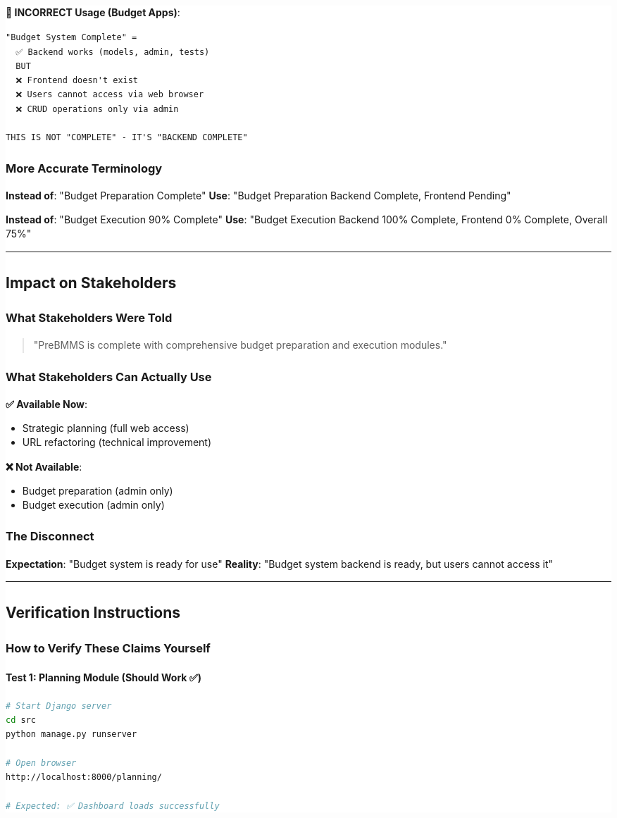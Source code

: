**🔴 INCORRECT Usage (Budget Apps)**:
```
"Budget System Complete" =
  ✅ Backend works (models, admin, tests)
  BUT
  ❌ Frontend doesn't exist
  ❌ Users cannot access via web browser
  ❌ CRUD operations only via admin

THIS IS NOT "COMPLETE" - IT'S "BACKEND COMPLETE"
```

### More Accurate Terminology

**Instead of**: "Budget Preparation Complete"
**Use**: "Budget Preparation Backend Complete, Frontend Pending"

**Instead of**: "Budget Execution 90% Complete"
**Use**: "Budget Execution Backend 100% Complete, Frontend 0% Complete, Overall 75%"

---

## Impact on Stakeholders

### What Stakeholders Were Told

> "PreBMMS is complete with comprehensive budget preparation and execution modules."

### What Stakeholders Can Actually Use

**✅ Available Now**:
- Strategic planning (full web access)
- URL refactoring (technical improvement)

**❌ Not Available**:
- Budget preparation (admin only)
- Budget execution (admin only)

### The Disconnect

**Expectation**: "Budget system is ready for use"
**Reality**: "Budget system backend is ready, but users cannot access it"

---

## Verification Instructions

### How to Verify These Claims Yourself

#### Test 1: Planning Module (Should Work ✅)
```bash
# Start Django server
cd src
python manage.py runserver

# Open browser
http://localhost:8000/planning/

# Expected: ✅ Dashboard loads successfully
```
